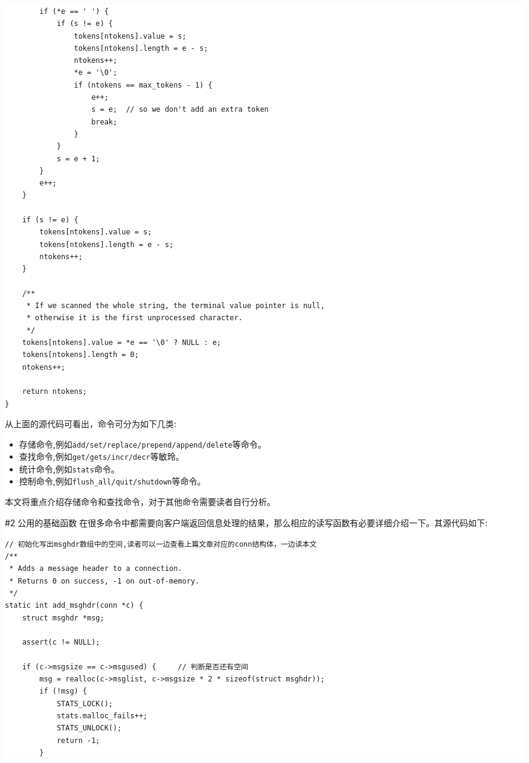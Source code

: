 ```
		if (*e == ' ') {
			if (s != e) {
				tokens[ntokens].value = s;
				tokens[ntokens].length = e - s;
				ntokens++;
				*e = '\0';
				if (ntokens == max_tokens - 1) {
					e++;
					s = e;	// so we don't add an extra token
					break;
				}
			}
			s = e + 1;
		}
		e++;
	}
	
	if (s != e) {
		tokens[ntokens].value = s;
		tokens[ntokens].length = e - s;
		ntokens++;
	}
	
	/**
	 * If we scanned the whole string, the terminal value pointer is null,
	 * otherwise it is the first unprocessed character.
	 */
	tokens[ntokens].value = *e == '\0' ? NULL : e;
	tokens[ntokens].length = 0;
	ntokens++;
	
	return ntokens;
}
```
从上面的源代码可看出，命令可分为如下几类:

* 存储命令,例如`add/set/replace/prepend/append/delete`等命令。
* 查找命令,例如`get/gets/incr/decr`等敏玲。
* 统计命令,例如`stats`命令。
* 控制命令,例如`flush_all/quit/shutdown`等命令。

本文将重点介绍存储命令和查找命令，对于其他命令需要读者自行分析。

#2 公用的基础函数
在很多命令中都需要向客户端返回信息处理的结果，那么相应的读写函数有必要详细介绍一下。其源代码如下:

```
// 初始化写出msghdr数组中的空间,读者可以一边查看上篇文章对应的conn结构体，一边读本文
/**
 * Adds a message header to a connection.
 * Returns 0 on success, -1 on out-of-memory.
 */
static int add_msghdr(conn *c) {
	struct msghdr *msg;
	
	assert(c != NULL);
	
	if (c->msgsize == c->msgused) {		// 判断是否还有空间
		msg = realloc(c->msglist, c->msgsize * 2 * sizeof(struct msghdr));
		if (!msg) {
			STATS_LOCK();
			stats.malloc_fails++;
			STATS_UNLOCK();
			return -1;
		}
```